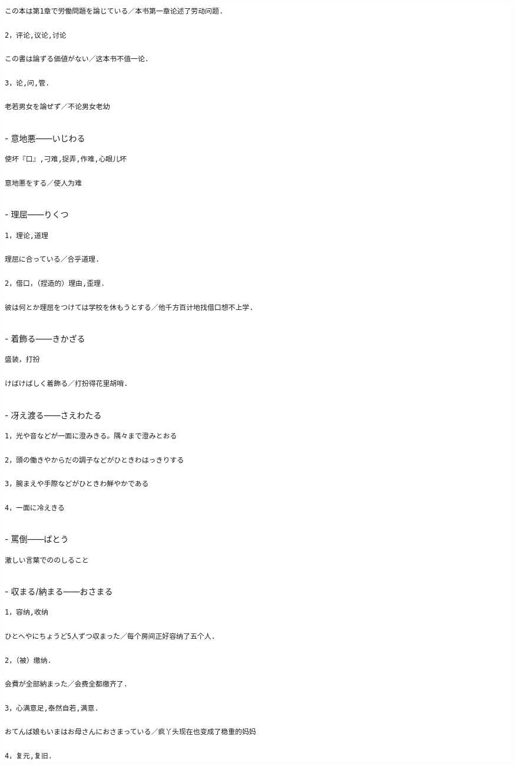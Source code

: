    この本は第1章で労働問題を論じている／本书第一章论述了劳动问题.
    
    2，评论,议论,讨论
    
    この書は論ずる価値がない／这本书不值一论.
    
    3，论,问,管.
    
    老若男女を論ぜず／不论男女老幼
<br>
- 意地悪——いじわる
    
    使坏『口』,刁难,捉弄,作难,心眼儿坏
    
    意地悪をする／使人为难
<br>
- 理屈——りくつ
    
    1，理论,道理
    
    理屈に合っている／合乎道理.
    
    2，借口，（捏造的）理由,歪理.
    
    彼は何とか理屈をつけては学校を休もうとする／他千方百计地找借口想不上学.
<br>
- 着飾る——きかざる
    
    盛装，打扮
    
    けばけばしく着飾る／打扮得花里胡哨.
<br>
- 冴え渡る——さえわたる
    
    1，光や音などが一面に澄みきる。隅々まで澄みとおる
    
    2，頭の働きやからだの調子などがひときわはっきりする
    
    3，腕まえや手際などがひときわ鮮やかである
    
    4，一面に冷えきる
<br>
- 罵倒——ばとう
    
    激しい言葉でののしること
<br>
- 収まる/納まる——おさまる
    
    1，容纳,收纳
    
    ひとへやにちょうど5人ずつ収まった／每个房间正好容纳了五个人.
    
    2，（被）缴纳.
    
    会費が全部納まった／会费全都缴齐了.
    
    3，心满意足,泰然自若,满意.
    
    おてんば娘もいまはお母さんにおさまっている／疯丫头现在也变成了稳重的妈妈
    
    4，复元,复旧.
    
